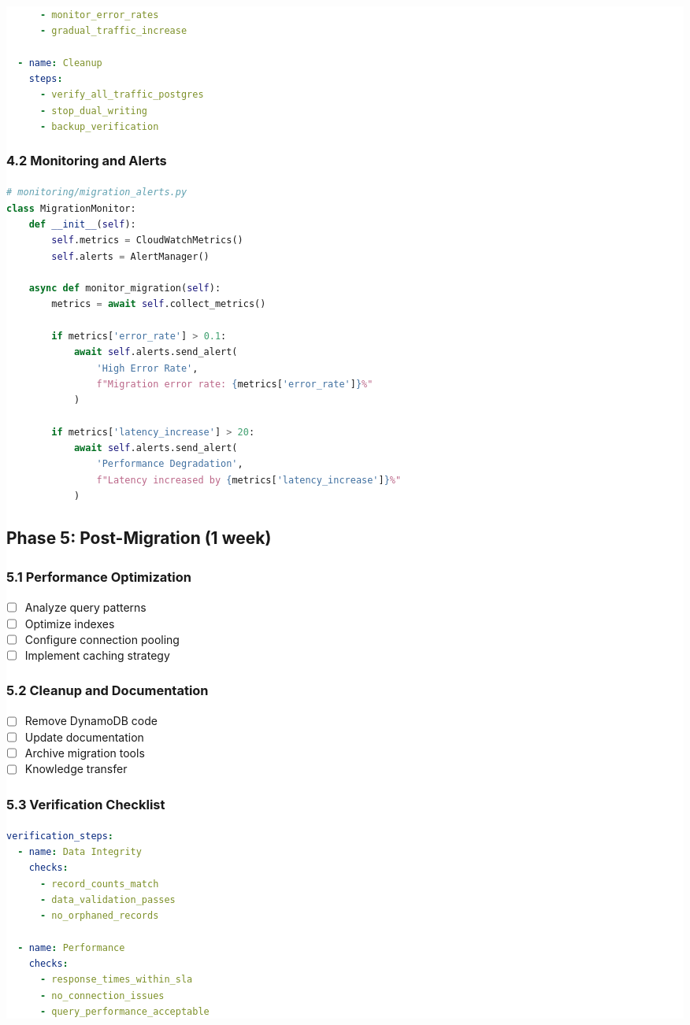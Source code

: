 ```yaml
      - monitor_error_rates
      - gradual_traffic_increase
      
  - name: Cleanup
    steps:
      - verify_all_traffic_postgres
      - stop_dual_writing
      - backup_verification
```

### 4.2 Monitoring and Alerts
```python
# monitoring/migration_alerts.py
class MigrationMonitor:
    def __init__(self):
        self.metrics = CloudWatchMetrics()
        self.alerts = AlertManager()
    
    async def monitor_migration(self):
        metrics = await self.collect_metrics()
        
        if metrics['error_rate'] > 0.1:
            await self.alerts.send_alert(
                'High Error Rate',
                f"Migration error rate: {metrics['error_rate']}%"
            )
            
        if metrics['latency_increase'] > 20:
            await self.alerts.send_alert(
                'Performance Degradation',
                f"Latency increased by {metrics['latency_increase']}%"
            )
```

## Phase 5: Post-Migration (1 week)

### 5.1 Performance Optimization
- [ ] Analyze query patterns
- [ ] Optimize indexes
- [ ] Configure connection pooling
- [ ] Implement caching strategy

### 5.2 Cleanup and Documentation
- [ ] Remove DynamoDB code
- [ ] Update documentation
- [ ] Archive migration tools
- [ ] Knowledge transfer

### 5.3 Verification Checklist
```yaml
verification_steps:
  - name: Data Integrity
    checks:
      - record_counts_match
      - data_validation_passes
      - no_orphaned_records
      
  - name: Performance
    checks:
      - response_times_within_sla
      - no_connection_issues
      - query_performance_acceptable
```